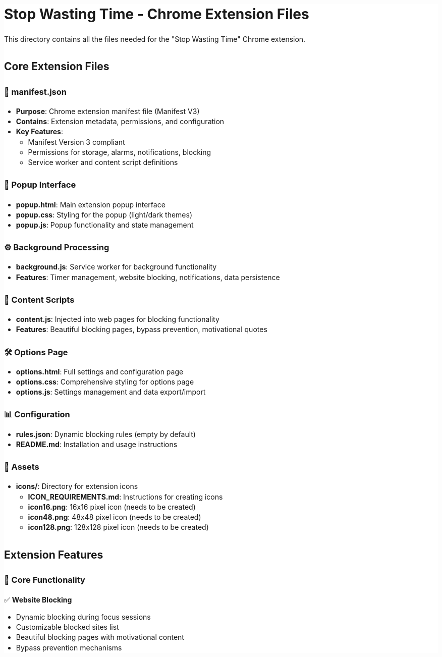 # Stop Wasting Time - Chrome Extension Files

This directory contains all the files needed for the "Stop Wasting Time" Chrome extension.

## Core Extension Files

### 📄 manifest.json
- **Purpose**: Chrome extension manifest file (Manifest V3)
- **Contains**: Extension metadata, permissions, and configuration
- **Key Features**: 
  - Manifest Version 3 compliant
  - Permissions for storage, alarms, notifications, blocking
  - Service worker and content script definitions

### 🎨 Popup Interface
- **popup.html**: Main extension popup interface
- **popup.css**: Styling for the popup (light/dark themes)
- **popup.js**: Popup functionality and state management

### ⚙️ Background Processing
- **background.js**: Service worker for background functionality
- **Features**: Timer management, website blocking, notifications, data persistence

### 🚫 Content Scripts
- **content.js**: Injected into web pages for blocking functionality
- **Features**: Beautiful blocking pages, bypass prevention, motivational quotes

### 🛠️ Options Page
- **options.html**: Full settings and configuration page
- **options.css**: Comprehensive styling for options page
- **options.js**: Settings management and data export/import

### 📊 Configuration
- **rules.json**: Dynamic blocking rules (empty by default)
- **README.md**: Installation and usage instructions

### 🎯 Assets
- **icons/**: Directory for extension icons
  - **ICON_REQUIREMENTS.md**: Instructions for creating icons
  - **icon16.png**: 16x16 pixel icon (needs to be created)
  - **icon48.png**: 48x48 pixel icon (needs to be created)
  - **icon128.png**: 128x128 pixel icon (needs to be created)

## Extension Features

### 🔧 Core Functionality
✅ **Website Blocking**
- Dynamic blocking during focus sessions
- Customizable blocked sites list
- Beautiful blocking pages with motivational content
- Bypass prevention mechanisms
